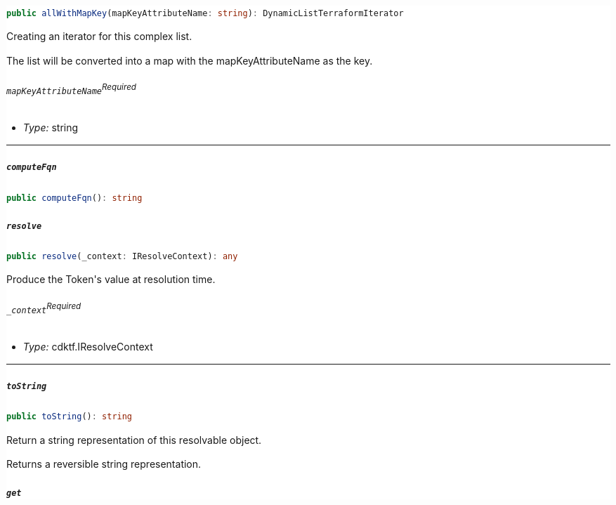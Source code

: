 ```typescript
public allWithMapKey(mapKeyAttributeName: string): DynamicListTerraformIterator
```

Creating an iterator for this complex list.

The list will be converted into a map with the mapKeyAttributeName as the key.

###### `mapKeyAttributeName`<sup>Required</sup> <a name="mapKeyAttributeName" id="@cdktf/provider-gitlab.dataGitlabGroupBillableMemberMemberships.DataGitlabGroupBillableMemberMembershipsMembershipsList.allWithMapKey.parameter.mapKeyAttributeName"></a>

- *Type:* string

---

##### `computeFqn` <a name="computeFqn" id="@cdktf/provider-gitlab.dataGitlabGroupBillableMemberMemberships.DataGitlabGroupBillableMemberMembershipsMembershipsList.computeFqn"></a>

```typescript
public computeFqn(): string
```

##### `resolve` <a name="resolve" id="@cdktf/provider-gitlab.dataGitlabGroupBillableMemberMemberships.DataGitlabGroupBillableMemberMembershipsMembershipsList.resolve"></a>

```typescript
public resolve(_context: IResolveContext): any
```

Produce the Token's value at resolution time.

###### `_context`<sup>Required</sup> <a name="_context" id="@cdktf/provider-gitlab.dataGitlabGroupBillableMemberMemberships.DataGitlabGroupBillableMemberMembershipsMembershipsList.resolve.parameter._context"></a>

- *Type:* cdktf.IResolveContext

---

##### `toString` <a name="toString" id="@cdktf/provider-gitlab.dataGitlabGroupBillableMemberMemberships.DataGitlabGroupBillableMemberMembershipsMembershipsList.toString"></a>

```typescript
public toString(): string
```

Return a string representation of this resolvable object.

Returns a reversible string representation.

##### `get` <a name="get" id="@cdktf/provider-gitlab.dataGitlabGroupBillableMemberMemberships.DataGitlabGroupBillableMemberMembershipsMembershipsList.get"></a>
